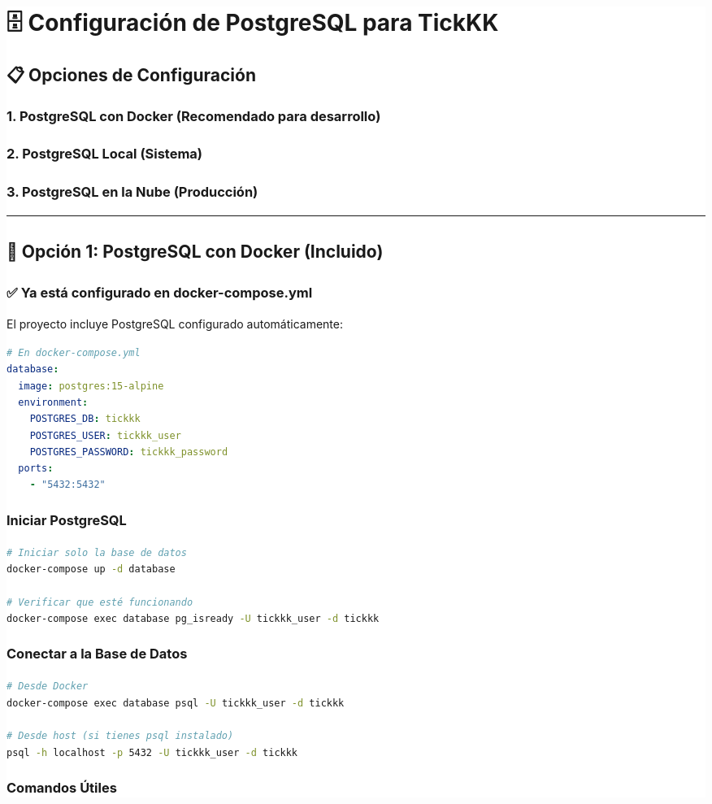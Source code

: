 # 🗄️ Configuración de PostgreSQL para TickKK

## 📋 Opciones de Configuración

### 1. PostgreSQL con Docker (Recomendado para desarrollo)
### 2. PostgreSQL Local (Sistema)
### 3. PostgreSQL en la Nube (Producción)

---

## 🐳 Opción 1: PostgreSQL con Docker (Incluido)

### ✅ Ya está configurado en docker-compose.yml

El proyecto incluye PostgreSQL configurado automáticamente:

```yaml
# En docker-compose.yml
database:
  image: postgres:15-alpine
  environment:
    POSTGRES_DB: tickkk
    POSTGRES_USER: tickkk_user
    POSTGRES_PASSWORD: tickkk_password
  ports:
    - "5432:5432"
```

### Iniciar PostgreSQL

```bash
# Iniciar solo la base de datos
docker-compose up -d database

# Verificar que esté funcionando
docker-compose exec database pg_isready -U tickkk_user -d tickkk
```

### Conectar a la Base de Datos

```bash
# Desde Docker
docker-compose exec database psql -U tickkk_user -d tickkk

# Desde host (si tienes psql instalado)
psql -h localhost -p 5432 -U tickkk_user -d tickkk
```

### Comandos Útiles
